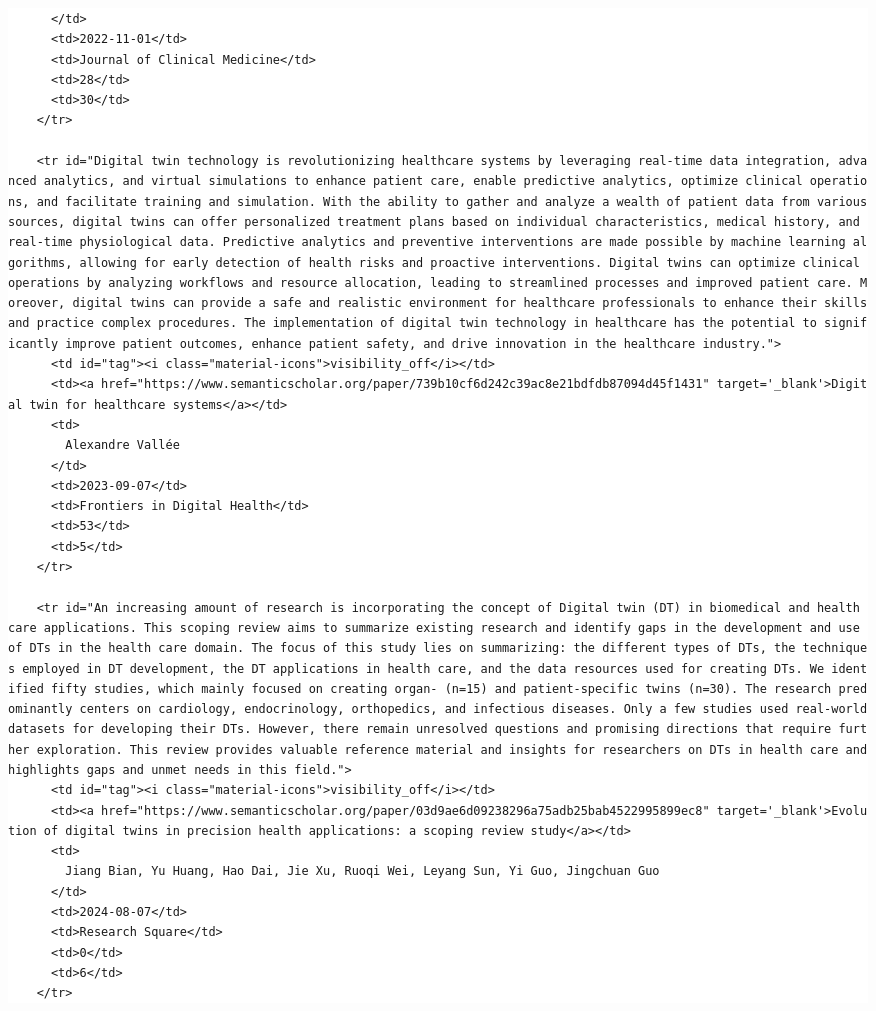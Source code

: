           </td>
          <td>2022-11-01</td>
          <td>Journal of Clinical Medicine</td>
          <td>28</td>
          <td>30</td>
        </tr>
    
        <tr id="Digital twin technology is revolutionizing healthcare systems by leveraging real-time data integration, advanced analytics, and virtual simulations to enhance patient care, enable predictive analytics, optimize clinical operations, and facilitate training and simulation. With the ability to gather and analyze a wealth of patient data from various sources, digital twins can offer personalized treatment plans based on individual characteristics, medical history, and real-time physiological data. Predictive analytics and preventive interventions are made possible by machine learning algorithms, allowing for early detection of health risks and proactive interventions. Digital twins can optimize clinical operations by analyzing workflows and resource allocation, leading to streamlined processes and improved patient care. Moreover, digital twins can provide a safe and realistic environment for healthcare professionals to enhance their skills and practice complex procedures. The implementation of digital twin technology in healthcare has the potential to significantly improve patient outcomes, enhance patient safety, and drive innovation in the healthcare industry.">
          <td id="tag"><i class="material-icons">visibility_off</i></td>
          <td><a href="https://www.semanticscholar.org/paper/739b10cf6d242c39ac8e21bdfdb87094d45f1431" target='_blank'>Digital twin for healthcare systems</a></td>
          <td>
            Alexandre Vallée
          </td>
          <td>2023-09-07</td>
          <td>Frontiers in Digital Health</td>
          <td>53</td>
          <td>5</td>
        </tr>
    
        <tr id="An increasing amount of research is incorporating the concept of Digital twin (DT) in biomedical and health care applications. This scoping review aims to summarize existing research and identify gaps in the development and use of DTs in the health care domain. The focus of this study lies on summarizing: the different types of DTs, the techniques employed in DT development, the DT applications in health care, and the data resources used for creating DTs. We identified fifty studies, which mainly focused on creating organ- (n=15) and patient-specific twins (n=30). The research predominantly centers on cardiology, endocrinology, orthopedics, and infectious diseases. Only a few studies used real-world datasets for developing their DTs. However, there remain unresolved questions and promising directions that require further exploration. This review provides valuable reference material and insights for researchers on DTs in health care and highlights gaps and unmet needs in this field.">
          <td id="tag"><i class="material-icons">visibility_off</i></td>
          <td><a href="https://www.semanticscholar.org/paper/03d9ae6d09238296a75adb25bab4522995899ec8" target='_blank'>Evolution of digital twins in precision health applications: a scoping review study</a></td>
          <td>
            Jiang Bian, Yu Huang, Hao Dai, Jie Xu, Ruoqi Wei, Leyang Sun, Yi Guo, Jingchuan Guo
          </td>
          <td>2024-08-07</td>
          <td>Research Square</td>
          <td>0</td>
          <td>6</td>
        </tr>
    